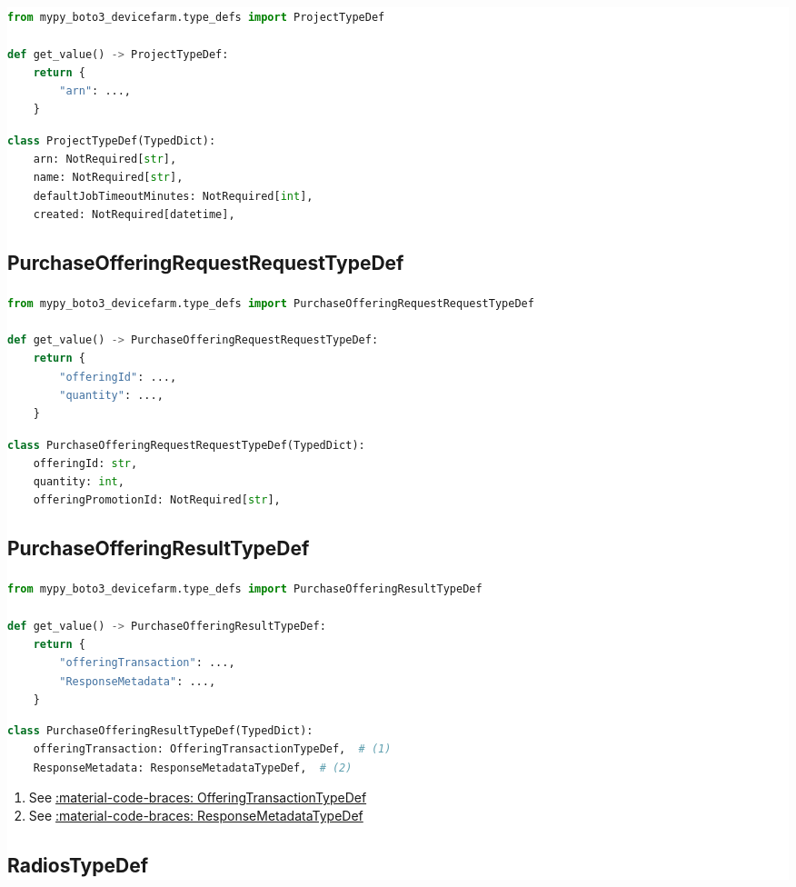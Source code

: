 ```python title="Usage Example"
from mypy_boto3_devicefarm.type_defs import ProjectTypeDef

def get_value() -> ProjectTypeDef:
    return {
        "arn": ...,
    }
```

```python title="Definition"
class ProjectTypeDef(TypedDict):
    arn: NotRequired[str],
    name: NotRequired[str],
    defaultJobTimeoutMinutes: NotRequired[int],
    created: NotRequired[datetime],
```

## PurchaseOfferingRequestRequestTypeDef

```python title="Usage Example"
from mypy_boto3_devicefarm.type_defs import PurchaseOfferingRequestRequestTypeDef

def get_value() -> PurchaseOfferingRequestRequestTypeDef:
    return {
        "offeringId": ...,
        "quantity": ...,
    }
```

```python title="Definition"
class PurchaseOfferingRequestRequestTypeDef(TypedDict):
    offeringId: str,
    quantity: int,
    offeringPromotionId: NotRequired[str],
```

## PurchaseOfferingResultTypeDef

```python title="Usage Example"
from mypy_boto3_devicefarm.type_defs import PurchaseOfferingResultTypeDef

def get_value() -> PurchaseOfferingResultTypeDef:
    return {
        "offeringTransaction": ...,
        "ResponseMetadata": ...,
    }
```

```python title="Definition"
class PurchaseOfferingResultTypeDef(TypedDict):
    offeringTransaction: OfferingTransactionTypeDef,  # (1)
    ResponseMetadata: ResponseMetadataTypeDef,  # (2)
```

1. See [:material-code-braces: OfferingTransactionTypeDef](./type_defs.md#offeringtransactiontypedef) 
2. See [:material-code-braces: ResponseMetadataTypeDef](./type_defs.md#responsemetadatatypedef) 
## RadiosTypeDef
